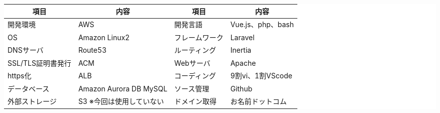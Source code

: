 <div class="page"/>

<table>
  <thead>
    <tr>
      <th>項目</th>
      <th>内容</th>
      <th>項目</th>
      <th>内容</th>
    </tr>
  </thead>
  <tbody>
    <tr>
      <td>開発環境</td>
      <td>AWS</td>
      <td>開発言語</td>
      <td>Vue.js、php、bash</td>
    </tr>
    <tr>
      <td>OS</td>
      <td>Amazon Linux2</td>
      <td>フレームワーク</td>
      <td>Laravel</td>
    </tr>
    <tr>
      <td>DNSサーバ</td>
      <td>Route53</td>
      <td>ルーティング</td>
      <td>Inertia</td>
    </tr>
    <tr>
      <td>SSL/TLS証明書発行</td>
      <td>ACM</td>
      <td>Webサーバ</td>
      <td>Apache</td>
    </tr>
    <tr>
      <td>https化</td>
      <td>ALB</td>
      <td>コーディング</td>
      <td>9割vi、1割VScode</td>
    </tr>
    <tr>
      <td>データベース</td>
      <td>Amazon Aurora DB MySQL</td>
      <td>ソース管理</td>
      <td>Github</td>
    </tr>
    <tr>
      <td>外部ストレージ</td>
      <td>S3 ※今回は使用していない</td>
      <td>ドメイン取得</td>
      <td>お名前ドットコム</td>
    </tr>
  </tbody>
</table>
